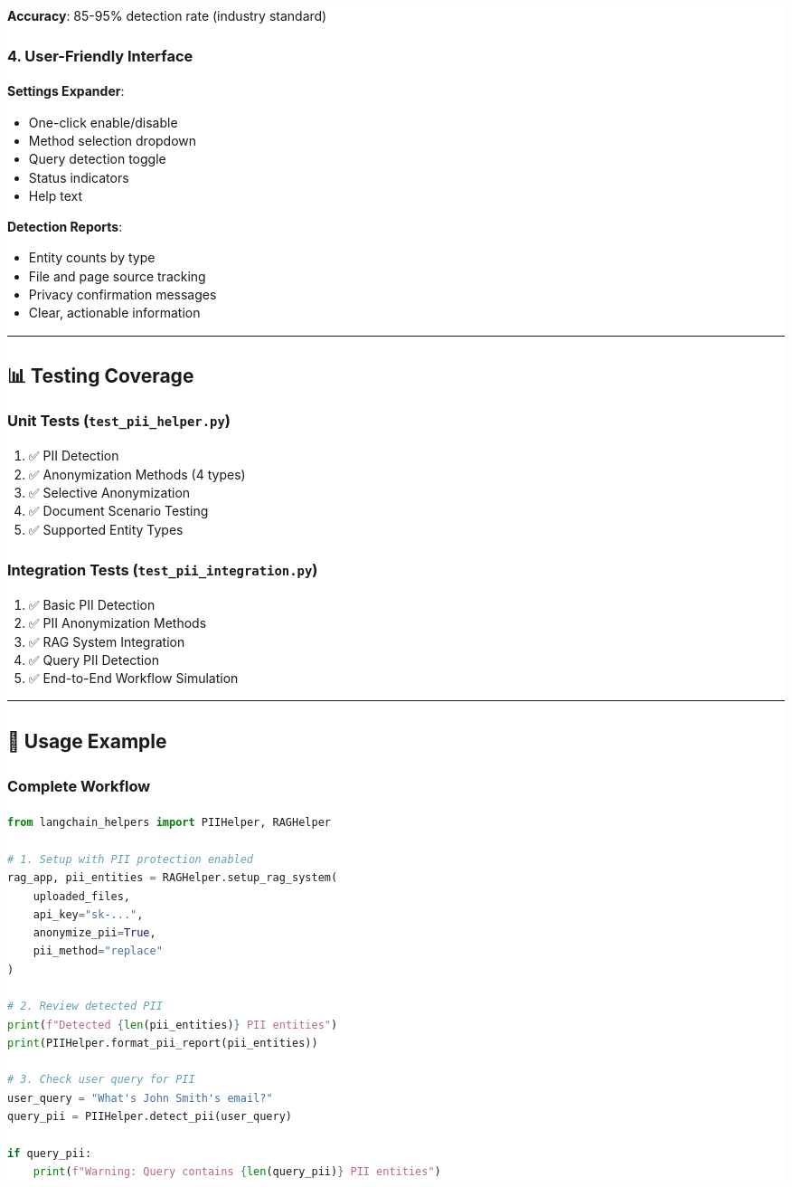**Accuracy**: 85-95% detection rate (industry standard)

### 4. User-Friendly Interface

**Settings Expander**:
- One-click enable/disable
- Method selection dropdown
- Query detection toggle
- Status indicators
- Help text

**Detection Reports**:
- Entity counts by type
- File and page source tracking
- Privacy confirmation messages
- Clear, actionable information

---

## 📊 Testing Coverage

### Unit Tests (`test_pii_helper.py`)
1. ✅ PII Detection
2. ✅ Anonymization Methods (4 types)
3. ✅ Selective Anonymization
4. ✅ Document Scenario Testing
5. ✅ Supported Entity Types

### Integration Tests (`test_pii_integration.py`)
1. ✅ Basic PII Detection
2. ✅ PII Anonymization Methods
3. ✅ RAG System Integration
4. ✅ Query PII Detection
5. ✅ End-to-End Workflow Simulation

---

## 🚀 Usage Example

### Complete Workflow

```python
from langchain_helpers import PIIHelper, RAGHelper

# 1. Setup with PII protection enabled
rag_app, pii_entities = RAGHelper.setup_rag_system(
    uploaded_files,
    api_key="sk-...",
    anonymize_pii=True,
    pii_method="replace"
)

# 2. Review detected PII
print(f"Detected {len(pii_entities)} PII entities")
print(PIIHelper.format_pii_report(pii_entities))

# 3. Check user query for PII
user_query = "What's John Smith's email?"
query_pii = PIIHelper.detect_pii(user_query)

if query_pii:
    print(f"Warning: Query contains {len(query_pii)} PII entities")

```